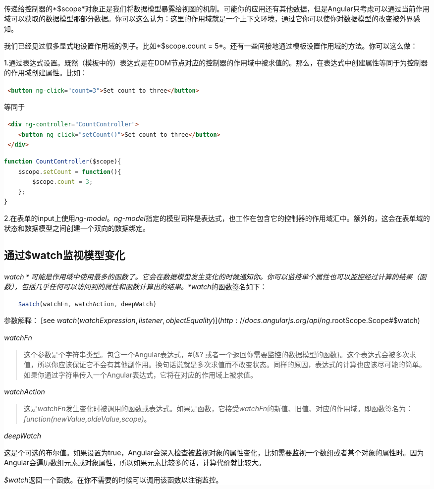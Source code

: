 传递给控制器的*$scope*对象正是我们将数据模型暴露给视图的机制。可能你的应用还有其他数据，但是Angular只考虑可以通过当前作用域可以获取的数据模型那部分数据。你可以这么认为：这里的作用域就是一个上下文环境，通过它你可以使你对数据模型的改变被外界感知。

我们已经见过很多显式地设置作用域的例子。比如*$scope.count = 5*。还有一些间接地通过模板设置作用域的方法。你可以这么做：

1.通过表达式设置。既然（模板中的）表达式是在DOM节点对应的控制器的作用域中被求值的。那么，在表达式中创建属性等同于为控制器的作用域创建属性。比如：

```html
 <button ng-click="count=3">Set count to three</button>
```

等同于

```html
 <div ng-controller="CountController">
	<button ng-click="setCount()">Set count to three</button>
 </div>
```

```javascript
function CountController($scope){
	$scope.setCount = function(){
		$scope.count = 3;
	};
}
```

2.在表单的input上使用*ng-model*。*ng-model*指定的模型同样是表达式，也工作在包含它的控制器的作用域汇中。额外的，这会在表单域的状态和数据模型之间创建一个双向的数据绑定。


通过$watch监视模型变化
---------------------

*$watch*可能是作用域中使用最多的函数了。它会在数据模型发生变化的时候通知你。你可以监控单个属性也可以监控经过计算的结果（函数），包括几乎任何可以访问到的属性和函数计算出的结果。*$watch*的函数签名如下：

```javascript
	$watch(watchFn, watchAction, deepWatch)
```

参数解释：
[see $watch(watchExpression, listener, objectEquality)](http://docs.angularjs.org/api/ng.$rootScope.Scope#$watch)

*watchFn*

> 这个参数是个字符串类型。包含一个Angular表达式，#{&? 或者一个返回你需要监控的数据模型的函数}。这个表达式会被多次求值，所以你应该保证它不会有其他副作用。换句话说就是多次求值而不改变状态。同样的原因，表达式的计算也应该尽可能的简单。如果你通过字符串传入一个Angular表达式，它将在对应的作用域上被求值。

*watchAction*

> 这是*watchFn*发生变化时被调用的函数或表达式。如果是函数，它接受*watchFn*的新值、旧值、对应的作用域。即函数签名为：*function(newValue,oldeValue,scope)*。

*deepWatch*

这是个可选的布尔值。如果设置为true，Angular会深入检查被监视对象的属性变化，比如需要监视一个数组或者某个对象的属性时。因为Angular会遍历数组元素或对象属性，所以如果元素比较多的话，计算代价就比较大。

*$watch*返回一个函数。在你不需要的时候可以调用该函数以注销监控。
